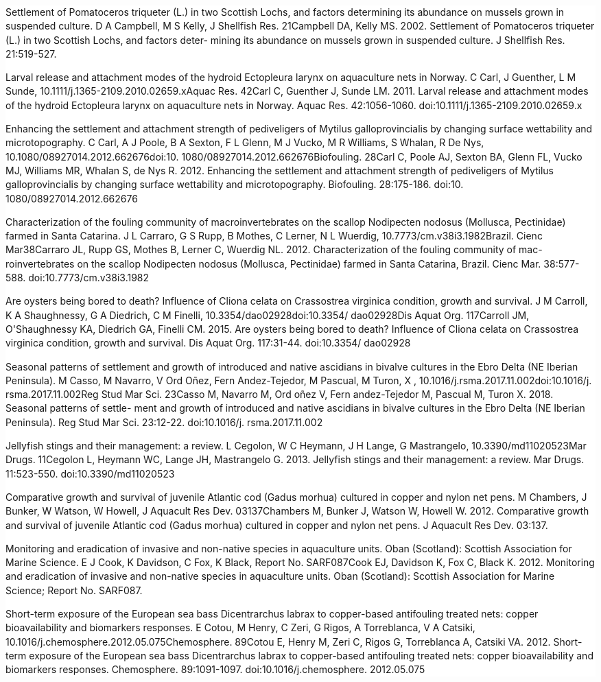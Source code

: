 Settlement of Pomatoceros triqueter (L.) in two Scottish Lochs, and factors determining its abundance on mussels grown in suspended culture. D A Campbell, M S Kelly, J Shellfish Res. 21Campbell DA, Kelly MS. 2002. Settlement of Pomatoceros triqueter (L.) in two Scottish Lochs, and factors deter- mining its abundance on mussels grown in suspended culture. J Shellfish Res. 21:519-527.

Larval release and attachment modes of the hydroid Ectopleura larynx on aquaculture nets in Norway. C Carl, J Guenther, L M Sunde, 10.1111/j.1365-2109.2010.02659.xAquac Res. 42Carl C, Guenther J, Sunde LM. 2011. Larval release and attachment modes of the hydroid Ectopleura larynx on aquaculture nets in Norway. Aquac Res. 42:1056-1060. doi:10.1111/j.1365-2109.2010.02659.x

Enhancing the settlement and attachment strength of pediveligers of Mytilus galloprovincialis by changing surface wettability and microtopography. C Carl, A J Poole, B A Sexton, F L Glenn, M J Vucko, M R Williams, S Whalan, R De Nys, 10.1080/08927014.2012.662676doi:10. 1080/08927014.2012.662676Biofouling. 28Carl C, Poole AJ, Sexton BA, Glenn FL, Vucko MJ, Williams MR, Whalan S, de Nys R. 2012. Enhancing the settlement and attachment strength of pediveligers of Mytilus galloprovincialis by changing surface wettability and microtopography. Biofouling. 28:175-186. doi:10. 1080/08927014.2012.662676

Characterization of the fouling community of macroinvertebrates on the scallop Nodipecten nodosus (Mollusca, Pectinidae) farmed in Santa Catarina. J L Carraro, G S Rupp, B Mothes, C Lerner, N L Wuerdig, 10.7773/cm.v38i3.1982Brazil. Cienc Mar38Carraro JL, Rupp GS, Mothes B, Lerner C, Wuerdig NL. 2012. Characterization of the fouling community of mac- roinvertebrates on the scallop Nodipecten nodosus (Mollusca, Pectinidae) farmed in Santa Catarina, Brazil. Cienc Mar. 38:577-588. doi:10.7773/cm.v38i3.1982

Are oysters being bored to death? Influence of Cliona celata on Crassostrea virginica condition, growth and survival. J M Carroll, K A Shaughnessy, G A Diedrich, C M Finelli, 10.3354/dao02928doi:10.3354/ dao02928Dis Aquat Org. 117Carroll JM, O'Shaughnessy KA, Diedrich GA, Finelli CM. 2015. Are oysters being bored to death? Influence of Cliona celata on Crassostrea virginica condition, growth and survival. Dis Aquat Org. 117:31-44. doi:10.3354/ dao02928

Seasonal patterns of settlement and growth of introduced and native ascidians in bivalve cultures in the Ebro Delta (NE Iberian Peninsula). M Casso, M Navarro, V Ord Oñez, Fern Andez-Tejedor, M Pascual, M Turon, X , 10.1016/j.rsma.2017.11.002doi:10.1016/j. rsma.2017.11.002Reg Stud Mar Sci. 23Casso M, Navarro M, Ord oñez V, Fern andez-Tejedor M, Pascual M, Turon X. 2018. Seasonal patterns of settle- ment and growth of introduced and native ascidians in bivalve cultures in the Ebro Delta (NE Iberian Peninsula). Reg Stud Mar Sci. 23:12-22. doi:10.1016/j. rsma.2017.11.002

Jellyfish stings and their management: a review. L Cegolon, W C Heymann, J H Lange, G Mastrangelo, 10.3390/md11020523Mar Drugs. 11Cegolon L, Heymann WC, Lange JH, Mastrangelo G. 2013. Jellyfish stings and their management: a review. Mar Drugs. 11:523-550. doi:10.3390/md11020523

Comparative growth and survival of juvenile Atlantic cod (Gadus morhua) cultured in copper and nylon net pens. M Chambers, J Bunker, W Watson, W Howell, J Aquacult Res Dev. 03137Chambers M, Bunker J, Watson W, Howell W. 2012. Comparative growth and survival of juvenile Atlantic cod (Gadus morhua) cultured in copper and nylon net pens. J Aquacult Res Dev. 03:137.

Monitoring and eradication of invasive and non-native species in aquaculture units. Oban (Scotland): Scottish Association for Marine Science. E J Cook, K Davidson, C Fox, K Black, Report No. SARF087Cook EJ, Davidson K, Fox C, Black K. 2012. Monitoring and eradication of invasive and non-native species in aquaculture units. Oban (Scotland): Scottish Association for Marine Science; Report No. SARF087.

Short-term exposure of the European sea bass Dicentrarchus labrax to copper-based antifouling treated nets: copper bioavailability and biomarkers responses. E Cotou, M Henry, C Zeri, G Rigos, A Torreblanca, V A Catsiki, 10.1016/j.chemosphere.2012.05.075Chemosphere. 89Cotou E, Henry M, Zeri C, Rigos G, Torreblanca A, Catsiki VA. 2012. Short-term exposure of the European sea bass Dicentrarchus labrax to copper-based antifouling treated nets: copper bioavailability and biomarkers responses. Chemosphere. 89:1091-1097. doi:10.1016/j.chemosphere. 2012.05.075
